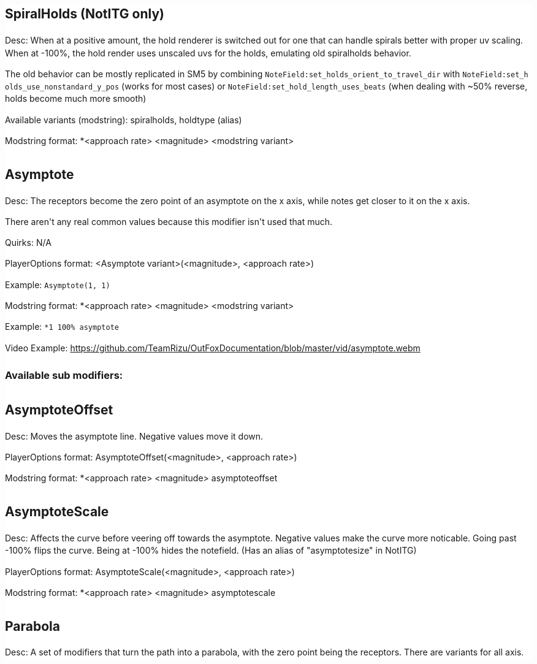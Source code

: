 ## SpiralHolds (NotITG only)
Desc: When at a positive amount, the hold renderer is switched out for one that can handle spirals better with proper uv scaling. When at -100%, the hold render uses unscaled uvs for the holds, emulating old spiralholds behavior.

The old behavior can be mostly replicated in SM5 by combining `NoteField:set_holds_orient_to_travel_dir` with `NoteField:set_holds_use_nonstandard_y_pos` (works for most cases) or `NoteField:set_hold_length_uses_beats` (when dealing with ~50% reverse, holds become much more smooth)

Available variants (modstring): spiralholds, holdtype (alias)

Modstring format: *\<approach rate\> \<magnitude\> \<modstring variant\>


## Asymptote
Desc: The receptors become the zero point of an asymptote on the x axis, while notes get closer to it on the x axis.

There aren't any real common values because this modifier isn't used that much.

Quirks: N/A

PlayerOptions format: \<Asymptote variant\>(\<magnitude\>, \<approach rate\>)

Example: `Asymptote(1, 1)`

Modstring format: *\<approach rate\> \<magnitude\> \<modstring variant\>

Example: `*1 100% asymptote`

Video Example: https://github.com/TeamRizu/OutFoxDocumentation/blob/master/vid/asymptote.webm

### Available sub modifiers:
## AsymptoteOffset
Desc: Moves the asymptote line. Negative values move it down.

PlayerOptions format: AsymptoteOffset(\<magnitude\>, \<approach rate\>)

Modstring format: *\<approach rate\> \<magnitude\> asymptoteoffset

## AsymptoteScale
Desc: Affects the curve before veering off towards the asymptote. Negative values make the curve more noticable. Going past -100% flips the curve. Being at -100% hides the notefield. (Has an alias of "asymptotesize" in NotITG)

PlayerOptions format: AsymptoteScale(\<magnitude\>, \<approach rate\>)

Modstring format: *\<approach rate\> \<magnitude\> asymptotescale


## Parabola
Desc: A set of modifiers that turn the path into a parabola, with the zero point being the receptors. There are variants for all axis.

